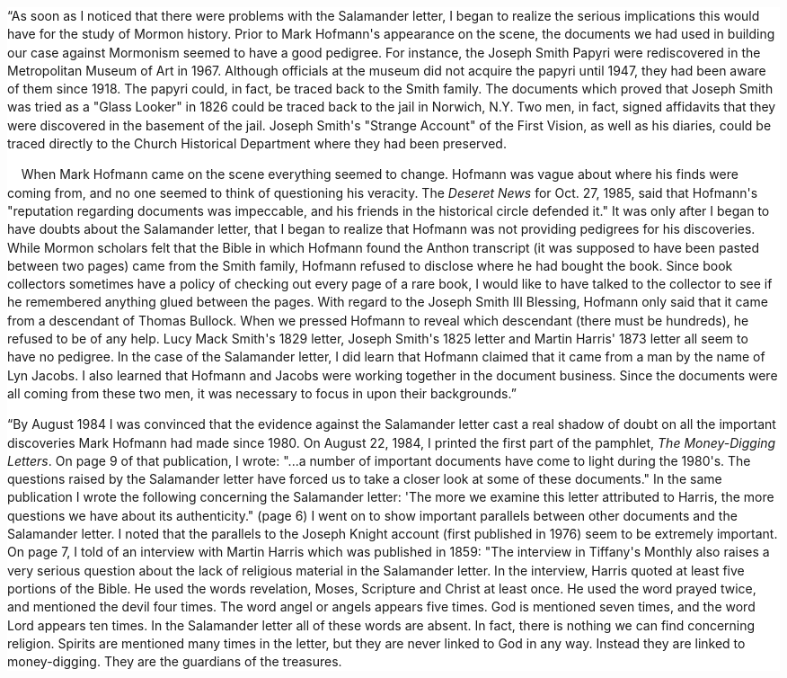 “As soon as I noticed that there were problems with the Salamander
letter, I began to realize the serious implications this would have for
the study of Mormon history. Prior to Mark Hofmann's appearance on the
scene, the documents we had used in building our case against Mormonism
seemed to have a good pedigree. For instance, the Joseph Smith Papyri
were rediscovered in the Metropolitan Museum of Art in 1967. Although
officials at the museum did not acquire the papyri until 1947, they had
been aware of them since 1918. The papyri could, in fact, be traced back
to the Smith family. The documents which proved that Joseph Smith was
tried as a "Glass Looker" in 1826 could be traced back to the jail in
Norwich, N.Y. Two men, in fact, signed affidavits that they were
discovered in the basement of the jail. Joseph Smith's "Strange Account"
of the First Vision, as well as his diaries, could be traced directly to
the Church Historical Department where they had been preserved.

    When Mark Hofmann came on the scene everything seemed to change.
Hofmann was vague about where his finds were coming from, and no one
seemed to think of questioning his veracity. The *Deseret News* for Oct.
27, 1985, said that Hofmann's "reputation regarding documents was
impeccable, and his friends in the historical circle defended it." It
was only after I began to have doubts about the Salamander letter, that
I began to realize that Hofmann was not providing pedigrees for his
discoveries. While Mormon scholars felt that the Bible in which Hofmann
found the Anthon transcript (it was supposed to have been pasted between
two pages) came from the Smith family, Hofmann refused to disclose where
he had bought the book. Since book collectors sometimes have a policy of
checking out every page of a rare book, I would like to have talked to
the collector to see if he remembered anything glued between the pages.
With regard to the Joseph Smith III Blessing, Hofmann only said that it
came from a descendant of Thomas Bullock. When we pressed Hofmann to
reveal which descendant (there must be hundreds), he refused to be of
any help. Lucy Mack Smith's 1829 letter, Joseph Smith's 1825 letter and
Martin Harris' 1873 letter all seem to have no pedigree. In the case of
the Salamander letter, I did learn that Hofmann claimed that it came
from a man by the name of Lyn Jacobs. I also learned that Hofmann and
Jacobs were working together in the document business. Since the
documents were all coming from these two men, it was necessary to focus
in upon their backgrounds.”

“By August 1984 I was convinced that the evidence against the Salamander
letter cast a real shadow of doubt on all the important discoveries Mark
Hofmann had made since 1980. On August 22, 1984, I printed the first
part of the pamphlet, *The Money-Digging Letters*. On page 9 of that
publication, I wrote: "...a number of important documents have come to
light during the 1980's. The questions raised by the Salamander letter
have forced us to take a closer look at some of these documents." In the
same publication I wrote the following concerning the Salamander letter:
'The more we examine this letter attributed to Harris, the more
questions we have about its authenticity." (page 6) I went on to show
important parallels between other documents and the Salamander letter. I
noted that the parallels to the Joseph Knight account (first published
in 1976) seem to be extremely important. On page 7, I told of an
interview with Martin Harris which was published in 1859: "The interview
in Tiffany's Monthly also raises a very serious question about the lack
of religious material in the Salamander letter. In the interview, Harris
quoted at least five portions of the Bible. He used the words
revelation, Moses, Scripture and Christ at least once. He used the word
prayed twice, and mentioned the devil four times. The word angel or
angels appears five times. God is mentioned seven times, and the word
Lord appears ten times. In the Salamander letter all of these words are
absent. In fact, there is nothing we can find concerning religion.
Spirits are mentioned many times in the letter, but they are never
linked to God in any way. Instead they are linked to money-digging. They
are the guardians of the treasures.

